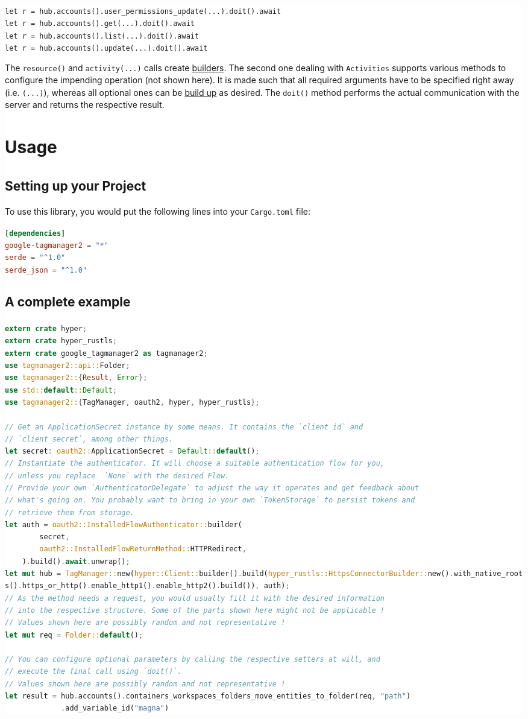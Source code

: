 ```ignore
let r = hub.accounts().user_permissions_update(...).doit().await
let r = hub.accounts().get(...).doit().await
let r = hub.accounts().list(...).doit().await
let r = hub.accounts().update(...).doit().await
```

The `resource()` and `activity(...)` calls create [builders][builder-pattern]. The second one dealing with `Activities` 
supports various methods to configure the impending operation (not shown here). It is made such that all required arguments have to be 
specified right away (i.e. `(...)`), whereas all optional ones can be [build up][builder-pattern] as desired.
The `doit()` method performs the actual communication with the server and returns the respective result.

# Usage

## Setting up your Project

To use this library, you would put the following lines into your `Cargo.toml` file:

```toml
[dependencies]
google-tagmanager2 = "*"
serde = "^1.0"
serde_json = "^1.0"
```

## A complete example

```Rust
extern crate hyper;
extern crate hyper_rustls;
extern crate google_tagmanager2 as tagmanager2;
use tagmanager2::api::Folder;
use tagmanager2::{Result, Error};
use std::default::Default;
use tagmanager2::{TagManager, oauth2, hyper, hyper_rustls};

// Get an ApplicationSecret instance by some means. It contains the `client_id` and 
// `client_secret`, among other things.
let secret: oauth2::ApplicationSecret = Default::default();
// Instantiate the authenticator. It will choose a suitable authentication flow for you, 
// unless you replace  `None` with the desired Flow.
// Provide your own `AuthenticatorDelegate` to adjust the way it operates and get feedback about 
// what's going on. You probably want to bring in your own `TokenStorage` to persist tokens and
// retrieve them from storage.
let auth = oauth2::InstalledFlowAuthenticator::builder(
        secret,
        oauth2::InstalledFlowReturnMethod::HTTPRedirect,
    ).build().await.unwrap();
let mut hub = TagManager::new(hyper::Client::builder().build(hyper_rustls::HttpsConnectorBuilder::new().with_native_roots().https_or_http().enable_http1().enable_http2().build()), auth);
// As the method needs a request, you would usually fill it with the desired information
// into the respective structure. Some of the parts shown here might not be applicable !
// Values shown here are possibly random and not representative !
let mut req = Folder::default();

// You can configure optional parameters by calling the respective setters at will, and
// execute the final call using `doit()`.
// Values shown here are possibly random and not representative !
let result = hub.accounts().containers_workspaces_folders_move_entities_to_folder(req, "path")
             .add_variable_id("magna")
```

[wiki-pod]: http://en.wikipedia.org/wiki/Plain_old_data_structure
[builder-pattern]: http://en.wikipedia.org/wiki/Builder_pattern
[google-go-api]: https://github.com/google/google-api-go-client
[repo-license]: https://github.com/Byron/google-apis-rsblob/main/LICENSE.md